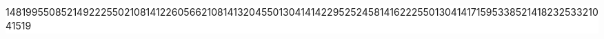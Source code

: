 <td class="entry cellrowborder" style="vertical-align:top;" headers="d174396e652" rowspan="1" colspan="1">14</td></tr><tr class="row"><td class="entry cellrowborder" style="vertical-align:top;" headers="d174396e642" rowspan="1" colspan="1">8</td><td class="entry cellrowborder" style="vertical-align:top;" headers="d174396e644" rowspan="1" colspan="1">1995</td><td class="entry cellrowborder" style="vertical-align:top;" headers="d174396e646" rowspan="1" colspan="1">50</td><td class="entry cellrowborder" style="vertical-align:top;" headers="d174396e648" rowspan="1" colspan="1">85</td><td class="entry cellrowborder" style="vertical-align:top;" headers="d174396e650" rowspan="1" colspan="1">2</td><td class="entry cellrowborder" style="vertical-align:top;" headers="d174396e652" rowspan="1" colspan="1">14</td></tr><tr class="row"><td class="entry cellrowborder" style="vertical-align:top;" headers="d174396e642" rowspan="1" colspan="1">9</td><td class="entry cellrowborder" style="vertical-align:top;" headers="d174396e644" rowspan="1" colspan="1">2225</td><td class="entry cellrowborder" style="vertical-align:top;" headers="d174396e646" rowspan="1" colspan="1">50</td><td class="entry cellrowborder" style="vertical-align:top;" headers="d174396e648" rowspan="1" colspan="1">210</td><td class="entry cellrowborder" style="vertical-align:top;" headers="d174396e650" rowspan="1" colspan="1">8</td><td class="entry cellrowborder" style="vertical-align:top;" headers="d174396e652" rowspan="1" colspan="1">14</td></tr><tr class="row"><td class="entry cellrowborder" style="vertical-align:top;" headers="d174396e642" rowspan="1" colspan="1">12</td><td class="entry cellrowborder" style="vertical-align:top;" headers="d174396e644" rowspan="1" colspan="1">2605</td><td class="entry cellrowborder" style="vertical-align:top;" headers="d174396e646" rowspan="1" colspan="1">66</td><td class="entry cellrowborder" style="vertical-align:top;" headers="d174396e648" rowspan="1" colspan="1">210</td><td class="entry cellrowborder" style="vertical-align:top;" headers="d174396e650" rowspan="1" colspan="1">8</td><td class="entry cellrowborder" style="vertical-align:top;" headers="d174396e652" rowspan="1" colspan="1">14</td></tr><tr class="row"><td class="entry cellrowborder" style="vertical-align:top;" headers="d174396e642" rowspan="1" colspan="1">13</td><td class="entry cellrowborder" style="vertical-align:top;" headers="d174396e644" rowspan="1" colspan="1">2045</td><td class="entry cellrowborder" style="vertical-align:top;" headers="d174396e646" rowspan="1" colspan="1">50</td><td class="entry cellrowborder" style="vertical-align:top;" headers="d174396e648" rowspan="1" colspan="1">130</td><td class="entry cellrowborder" style="vertical-align:top;" headers="d174396e650" rowspan="1" colspan="1">4</td><td class="entry cellrowborder" style="vertical-align:top;" headers="d174396e652" rowspan="1" colspan="1">14</td></tr><tr class="row"><td class="entry cellrowborder" style="vertical-align:top;" headers="d174396e642" rowspan="1" colspan="1">14</td><td class="entry cellrowborder" style="vertical-align:top;" headers="d174396e644" rowspan="1" colspan="1">2295</td><td class="entry cellrowborder" style="vertical-align:top;" headers="d174396e646" rowspan="1" colspan="1">25</td><td class="entry cellrowborder" style="vertical-align:top;" headers="d174396e648" rowspan="1" colspan="1">245</td><td class="entry cellrowborder" style="vertical-align:top;" headers="d174396e650" rowspan="1" colspan="1">8</td><td class="entry cellrowborder" style="vertical-align:top;" headers="d174396e652" rowspan="1" colspan="1">14</td></tr><tr class="row"><td class="entry cellrowborder" style="vertical-align:top;" headers="d174396e642" rowspan="1" colspan="1">16</td><td class="entry cellrowborder" style="vertical-align:top;" headers="d174396e644" rowspan="1" colspan="1">2225</td><td class="entry cellrowborder" style="vertical-align:top;" headers="d174396e646" rowspan="1" colspan="1">50</td><td class="entry cellrowborder" style="vertical-align:top;" headers="d174396e648" rowspan="1" colspan="1">130</td><td class="entry cellrowborder" style="vertical-align:top;" headers="d174396e650" rowspan="1" colspan="1">4</td><td class="entry cellrowborder" style="vertical-align:top;" headers="d174396e652" rowspan="1" colspan="1">14</td></tr><tr class="row"><td class="entry cellrowborder" style="vertical-align:top;" headers="d174396e642" rowspan="1" colspan="1">17</td><td class="entry cellrowborder" style="vertical-align:top;" headers="d174396e644" rowspan="1" colspan="1">1595</td><td class="entry cellrowborder" style="vertical-align:top;" headers="d174396e646" rowspan="1" colspan="1">33</td><td class="entry cellrowborder" style="vertical-align:top;" headers="d174396e648" rowspan="1" colspan="1">85</td><td class="entry cellrowborder" style="vertical-align:top;" headers="d174396e650" rowspan="1" colspan="1">2</td><td class="entry cellrowborder" style="vertical-align:top;" headers="d174396e652" rowspan="1" colspan="1">14</td></tr><tr class="row"><td class="entry cellrowborder" style="vertical-align:top;" headers="d174396e642" rowspan="1" colspan="1">18</td><td class="entry cellrowborder" style="vertical-align:top;" headers="d174396e644" rowspan="1" colspan="1">2325</td><td class="entry cellrowborder" style="vertical-align:top;" headers="d174396e646" rowspan="1" colspan="1">33</td><td class="entry cellrowborder" style="vertical-align:top;" headers="d174396e648" rowspan="1" colspan="1">210</td><td class="entry cellrowborder" style="vertical-align:top;" headers="d174396e650" rowspan="1" colspan="1">4</td><td class="entry cellrowborder" style="vertical-align:top;" headers="d174396e652" rowspan="1" colspan="1">15</td></tr><tr class="row"><td class="entry cellrowborder" style="vertical-align:top;" headers="d174396e642" rowspan="1" colspan="1">19</td>